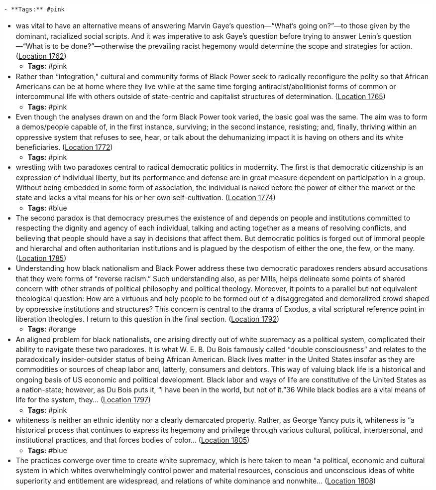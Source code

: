     - **Tags:** #pink
- was vital to have an alternative means of answering Marvin Gaye’s question—“What’s going on?”—to those given by the dominant, racialized social scripts. And it was imperative to ask Gaye’s question before trying to answer Lenin’s question—“What is to be done?”—otherwise the prevailing racist hegemony would determine the scope and strategies for action. ([Location 1762](https://readwise.io/to_kindle?action=open&asin=B07SV6QFCF&location=1762))
    - **Tags:** #pink
- Rather than “integration,” cultural and community forms of Black Power seek to radically reconfigure the polity so that African Americans can be at home where they live while at the same time forging antiracist/abolitionist forms of common or intercommunal life with others outside of state-centric and capitalist structures of determination. ([Location 1765](https://readwise.io/to_kindle?action=open&asin=B07SV6QFCF&location=1765))
    - **Tags:** #pink
- Even though the analyses drawn on and the form Black Power took varied, the basic goal was the same. The aim was to form a demos/people capable of, in the first instance, surviving; in the second instance, resisting; and, finally, thriving within an oppressive system that refuses to see, hear, or talk about the dehumanizing impact it is having on others and its white beneficiaries. ([Location 1772](https://readwise.io/to_kindle?action=open&asin=B07SV6QFCF&location=1772))
    - **Tags:** #pink
- wrestling with two paradoxes central to radical democratic politics in modernity. The first is that democratic citizenship is an expression of individual liberty, but its performance and defense are in great measure dependent on participation in a group. Without being embedded in some form of association, the individual is naked before the power of either the market or the state and lacks a vital means for his or her own self-cultivation. ([Location 1774](https://readwise.io/to_kindle?action=open&asin=B07SV6QFCF&location=1774))
    - **Tags:** #blue
- The second paradox is that democracy presumes the existence of and depends on people and institutions committed to respecting the dignity and agency of each individual, talking and acting together as a means of resolving conflicts, and believing that people should have a say in decisions that affect them. But democratic politics is forged out of immoral people and hierarchal and often authoritarian institutions and is plagued by the despotism of either the one, the few, or the many. ([Location 1785](https://readwise.io/to_kindle?action=open&asin=B07SV6QFCF&location=1785))
- Understanding how black nationalism and Black Power address these two democratic paradoxes renders absurd accusations that they were forms of “reverse racism.” Such understanding also, as per Mills, helps delineate some points of shared concern with other strands of political philosophy and political theology. Moreover, it points to a parallel but not equivalent theological question: How are a virtuous and holy people to be formed out of a disaggregated and demoralized crowd shaped by oppressive institutions and structures? This concern is central to the drama of Exodus, a vital scriptural reference point in liberation theologies. I return to this question in the final section. ([Location 1792](https://readwise.io/to_kindle?action=open&asin=B07SV6QFCF&location=1792))
    - **Tags:** #orange
- An aligned problem for black nationalists, one arising directly out of white supremacy as a political system, complicated their ability to navigate these two paradoxes. It is what W. E. B. Du Bois famously called “double consciousness” and relates to the paradoxically insider-outsider status of being African American. Black lives matter in the United States insofar as they are commodities or sources of cheap labor and, latterly, consumers and debtors. This way of valuing black life is a historical and ongoing basis of US economic and political development. Black labor and ways of life are constitutive of the United States as a nation-state; however, as Du Bois puts it, “I have been in the world, but not of it.”36 While black bodies are a vital means of life for the system, they… ([Location 1797](https://readwise.io/to_kindle?action=open&asin=B07SV6QFCF&location=1797))
    - **Tags:** #pink
- whiteness is neither an ethnic identity nor a clearly demarcated property. Rather, as George Yancy puts it, whiteness is “a historical process that continues to express its hegemony and privilege through various cultural, political, interpersonal, and institutional practices, and that forces bodies of color… ([Location 1805](https://readwise.io/to_kindle?action=open&asin=B07SV6QFCF&location=1805))
    - **Tags:** #blue
- The practices converge over time to create white supremacy, which is here taken to mean “a political, economic and cultural system in which whites overwhelmingly control power and material resources, conscious and unconscious ideas of white superiority and entitlement are widespread, and relations of white dominance and nonwhite… ([Location 1808](https://readwise.io/to_kindle?action=open&asin=B07SV6QFCF&location=1808))